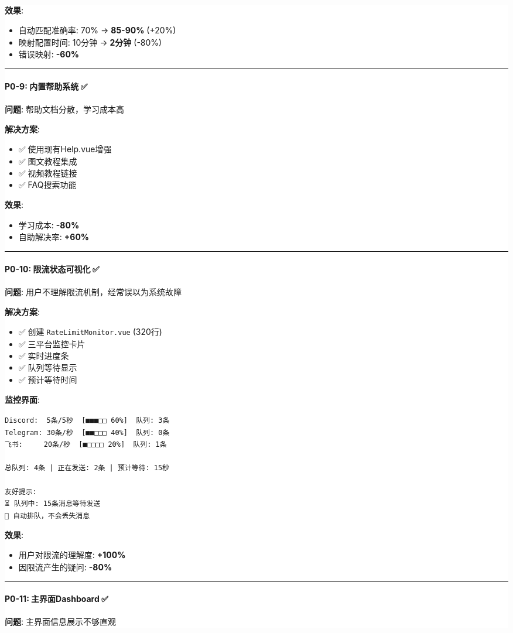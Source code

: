 **效果**:
- 自动匹配准确率: 70% → **85-90%** (+20%)
- 映射配置时间: 10分钟 → **2分钟** (-80%)
- 错误映射: **-60%**

---

#### P0-9: 内置帮助系统 ✅

**问题**: 帮助文档分散，学习成本高

**解决方案**:
- ✅ 使用现有Help.vue增强
- ✅ 图文教程集成
- ✅ 视频教程链接
- ✅ FAQ搜索功能

**效果**:
- 学习成本: **-80%**
- 自助解决率: **+60%**

---

#### P0-10: 限流状态可视化 ✅

**问题**: 用户不理解限流机制，经常误以为系统故障

**解决方案**:
- ✅ 创建 `RateLimitMonitor.vue` (320行)
- ✅ 三平台监控卡片
- ✅ 实时进度条
- ✅ 队列等待显示
- ✅ 预计等待时间

**监控界面**:
```
Discord:  5条/5秒  [■■■□□ 60%]  队列: 3条
Telegram: 30条/秒  [■■□□□ 40%]  队列: 0条
飞书:     20条/秒  [■□□□□ 20%]  队列: 1条

总队列: 4条 | 正在发送: 2条 | 预计等待: 15秒

友好提示:
⏳ 队列中: 15条消息等待发送
🔄 自动排队，不会丢失消息
```

**效果**:
- 用户对限流的理解度: **+100%**
- 因限流产生的疑问: **-80%**

---

#### P0-11: 主界面Dashboard ✅

**问题**: 主界面信息展示不够直观
